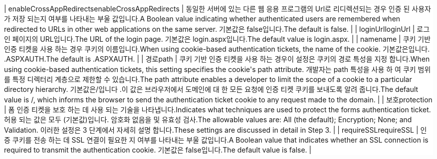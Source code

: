|  <span data-ttu-id="06f3f-137">enableCrossAppRedirects</span><span class="sxs-lookup"><span data-stu-id="06f3f-137">enableCrossAppRedirects</span></span>   |                                                                                                                                                                   <span data-ttu-id="06f3f-138">동일한 서버에 있는 다른 웹 응용 프로그램의 Url로 리디렉션되는 경우 인증 된 사용자가 저장 되는지 여부를 나타내는 부울 값입니다.</span><span class="sxs-lookup"><span data-stu-id="06f3f-138">A Boolean value indicating whether authenticated users are remembered when redirected to URLs in other web applications on the same server.</span></span> <span data-ttu-id="06f3f-139">기본값은 false입니다.</span><span class="sxs-lookup"><span data-stu-id="06f3f-139">The default is false.</span></span>                                                                                                                                                                   |
|          <span data-ttu-id="06f3f-140">loginUrl</span><span class="sxs-lookup"><span data-stu-id="06f3f-140">loginUrl</span></span>          |                                                                                                                                                                                                                      <span data-ttu-id="06f3f-141">로그인 페이지의 URL입니다.</span><span class="sxs-lookup"><span data-stu-id="06f3f-141">The URL of the login page.</span></span> <span data-ttu-id="06f3f-142">기본값은 login.aspx입니다.</span><span class="sxs-lookup"><span data-stu-id="06f3f-142">The default value is login.aspx.</span></span>                                                                                                                                                                                                                      |
|            <span data-ttu-id="06f3f-143">name</span><span class="sxs-lookup"><span data-stu-id="06f3f-143">name</span></span>            |                                                                                                                                                                                                   <span data-ttu-id="06f3f-144">쿠키 기반 인증 티켓을 사용 하는 경우 쿠키의 이름입니다.</span><span class="sxs-lookup"><span data-stu-id="06f3f-144">When using cookie-based authentication tickets, the name of the cookie.</span></span> <span data-ttu-id="06f3f-145">기본값은입니다. .ASPXAUTH.</span><span class="sxs-lookup"><span data-stu-id="06f3f-145">The default is .ASPXAUTH.</span></span>                                                                                                                                                                                                   |
|            <span data-ttu-id="06f3f-146">경로</span><span class="sxs-lookup"><span data-stu-id="06f3f-146">path</span></span>            |                                                                             <span data-ttu-id="06f3f-147">쿠키 기반 인증 티켓을 사용 하는 경우이 설정은 쿠키의 경로 특성을 지정 합니다.</span><span class="sxs-lookup"><span data-stu-id="06f3f-147">When using cookie-based authentication tickets, this setting specifies the cookie's path attribute.</span></span> <span data-ttu-id="06f3f-148">개발자는 path 특성을 사용 하 여 쿠키 범위를 특정 디렉터리 계층으로 제한할 수 있습니다.</span><span class="sxs-lookup"><span data-stu-id="06f3f-148">The path attribute enables a developer to limit the scope of a cookie to a particular directory hierarchy.</span></span> <span data-ttu-id="06f3f-149">기본값은/입니다 .이 값은 브라우저에서 도메인에 대 한 모든 요청에 인증 티켓 쿠키를 보내도록 알려 줍니다.</span><span class="sxs-lookup"><span data-stu-id="06f3f-149">The default value is /, which informs the browser to send the authentication ticket cookie to any request made to the domain.</span></span>                                                                              |
|         <span data-ttu-id="06f3f-150">보호</span><span class="sxs-lookup"><span data-stu-id="06f3f-150">protection</span></span>         |                                                                                                                                            <span data-ttu-id="06f3f-151">폼 인증 티켓을 보호 하는 데 사용 되는 기술을 나타냅니다.</span><span class="sxs-lookup"><span data-stu-id="06f3f-151">Indicates what techniques are used to protect the forms authentication ticket.</span></span> <span data-ttu-id="06f3f-152">허용 되는 값은 모두 (기본값)입니다. 암호화 없음을 및 유효성 검사.</span><span class="sxs-lookup"><span data-stu-id="06f3f-152">The allowable values are: All (the default); Encryption; None; and Validation.</span></span> <span data-ttu-id="06f3f-153">이러한 설정은 3 단계에서 자세히 설명 합니다.</span><span class="sxs-lookup"><span data-stu-id="06f3f-153">These settings are discussed in detail in Step 3.</span></span>                                                                                                                                            |
|         <span data-ttu-id="06f3f-154">requireSSL</span><span class="sxs-lookup"><span data-stu-id="06f3f-154">requireSSL</span></span>         |                                                                                                                                                                                <span data-ttu-id="06f3f-155">인증 쿠키를 전송 하는 데 SSL 연결이 필요한 지 여부를 나타내는 부울 값입니다.</span><span class="sxs-lookup"><span data-stu-id="06f3f-155">A Boolean value that indicates whether an SSL connection is required to transmit the authentication cookie.</span></span> <span data-ttu-id="06f3f-156">기본값은 false입니다.</span><span class="sxs-lookup"><span data-stu-id="06f3f-156">The default value is false.</span></span>                                                                                                                                                                                |